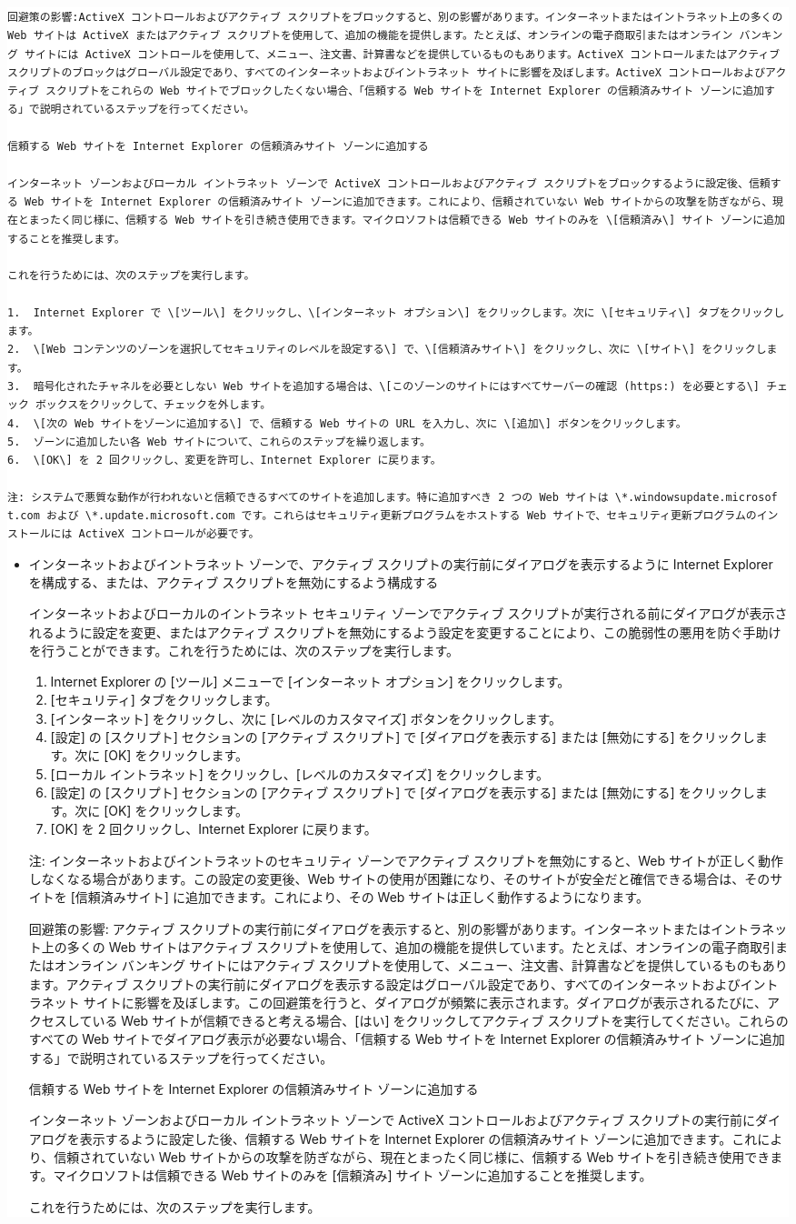     回避策の影響:ActiveX コントロールおよびアクティブ スクリプトをブロックすると、別の影響があります。インターネットまたはイントラネット上の多くの Web サイトは ActiveX またはアクティブ スクリプトを使用して、追加の機能を提供します。たとえば、オンラインの電子商取引またはオンライン バンキング サイトには ActiveX コントロールを使用して、メニュー、注文書、計算書などを提供しているものもあります。ActiveX コントロールまたはアクティブ スクリプトのブロックはグローバル設定であり、すべてのインターネットおよびイントラネット サイトに影響を及ぼします。ActiveX コントロールおよびアクティブ スクリプトをこれらの Web サイトでブロックしたくない場合、「信頼する Web サイトを Internet Explorer の信頼済みサイト ゾーンに追加する」で説明されているステップを行ってください。

    信頼する Web サイトを Internet Explorer の信頼済みサイト ゾーンに追加する

    インターネット ゾーンおよびローカル イントラネット ゾーンで ActiveX コントロールおよびアクティブ スクリプトをブロックするように設定後、信頼する Web サイトを Internet Explorer の信頼済みサイト ゾーンに追加できます。これにより、信頼されていない Web サイトからの攻撃を防ぎながら、現在とまったく同じ様に、信頼する Web サイトを引き続き使用できます。マイクロソフトは信頼できる Web サイトのみを \[信頼済み\] サイト ゾーンに追加することを推奨します。

    これを行うためには、次のステップを実行します。

    1.  Internet Explorer で \[ツール\] をクリックし、\[インターネット オプション\] をクリックします。次に \[セキュリティ\] タブをクリックします。
    2.  \[Web コンテンツのゾーンを選択してセキュリティのレベルを設定する\] で、\[信頼済みサイト\] をクリックし、次に \[サイト\] をクリックします。
    3.  暗号化されたチャネルを必要としない Web サイトを追加する場合は、\[このゾーンのサイトにはすべてサーバーの確認 (https:) を必要とする\] チェック ボックスをクリックして、チェックを外します。
    4.  \[次の Web サイトをゾーンに追加する\] で、信頼する Web サイトの URL を入力し、次に \[追加\] ボタンをクリックします。
    5.  ゾーンに追加したい各 Web サイトについて、これらのステップを繰り返します。
    6.  \[OK\] を 2 回クリックし、変更を許可し、Internet Explorer に戻ります。

    注: システムで悪質な動作が行われないと信頼できるすべてのサイトを追加します。特に追加すべき 2 つの Web サイトは \*.windowsupdate.microsoft.com および \*.update.microsoft.com です。これらはセキュリティ更新プログラムをホストする Web サイトで、セキュリティ更新プログラムのインストールには ActiveX コントロールが必要です。

-   インターネットおよびイントラネット ゾーンで、アクティブ スクリプトの実行前にダイアログを表示するように Internet Explorer を構成する、または、アクティブ スクリプトを無効にするよう構成する

    インターネットおよびローカルのイントラネット セキュリティ ゾーンでアクティブ スクリプトが実行される前にダイアログが表示されるように設定を変更、またはアクティブ スクリプトを無効にするよう設定を変更することにより、この脆弱性の悪用を防ぐ手助けを行うことができます。これを行うためには、次のステップを実行します。

    1.  Internet Explorer の \[ツール\] メニューで \[インターネット オプション\] をクリックします。
    2.  \[セキュリティ\] タブをクリックします。
    3.  \[インターネット\] をクリックし、次に \[レベルのカスタマイズ\] ボタンをクリックします。
    4.  \[設定\] の \[スクリプト\] セクションの \[アクティブ スクリプト\] で \[ダイアログを表示する\] または \[無効にする\] をクリックします。次に \[OK\] をクリックします。
    5.  \[ローカル イントラネット\] をクリックし、\[レベルのカスタマイズ\] をクリックします。
    6.  \[設定\] の \[スクリプト\] セクションの \[アクティブ スクリプト\] で \[ダイアログを表示する\] または \[無効にする\] をクリックします。次に \[OK\] をクリックします。
    7.  \[OK\] を 2 回クリックし、Internet Explorer に戻ります。

    注: インターネットおよびイントラネットのセキュリティ ゾーンでアクティブ スクリプトを無効にすると、Web サイトが正しく動作しなくなる場合があります。この設定の変更後、Web サイトの使用が困難になり、そのサイトが安全だと確信できる場合は、そのサイトを \[信頼済みサイト\] に追加できます。これにより、その Web サイトは正しく動作するようになります。

    回避策の影響: アクティブ スクリプトの実行前にダイアログを表示すると、別の影響があります。インターネットまたはイントラネット上の多くの Web サイトはアクティブ スクリプトを使用して、追加の機能を提供しています。たとえば、オンラインの電子商取引またはオンライン バンキング サイトにはアクティブ スクリプトを使用して、メニュー、注文書、計算書などを提供しているものもあります。アクティブ スクリプトの実行前にダイアログを表示する設定はグローバル設定であり、すべてのインターネットおよびイントラネット サイトに影響を及ぼします。この回避策を行うと、ダイアログが頻繁に表示されます。ダイアログが表示されるたびに、アクセスしている Web サイトが信頼できると考える場合、\[はい\] をクリックしてアクティブ スクリプトを実行してください。これらのすべての Web サイトでダイアログ表示が必要ない場合、「信頼する Web サイトを Internet Explorer の信頼済みサイト ゾーンに追加する」で説明されているステップを行ってください。

    信頼する Web サイトを Internet Explorer の信頼済みサイト ゾーンに追加する

    インターネット ゾーンおよびローカル イントラネット ゾーンで ActiveX コントロールおよびアクティブ スクリプトの実行前にダイアログを表示するように設定した後、信頼する Web サイトを Internet Explorer の信頼済みサイト ゾーンに追加できます。これにより、信頼されていない Web サイトからの攻撃を防ぎながら、現在とまったく同じ様に、信頼する Web サイトを引き続き使用できます。マイクロソフトは信頼できる Web サイトのみを \[信頼済み\] サイト ゾーンに追加することを推奨します。

    これを行うためには、次のステップを実行します。
